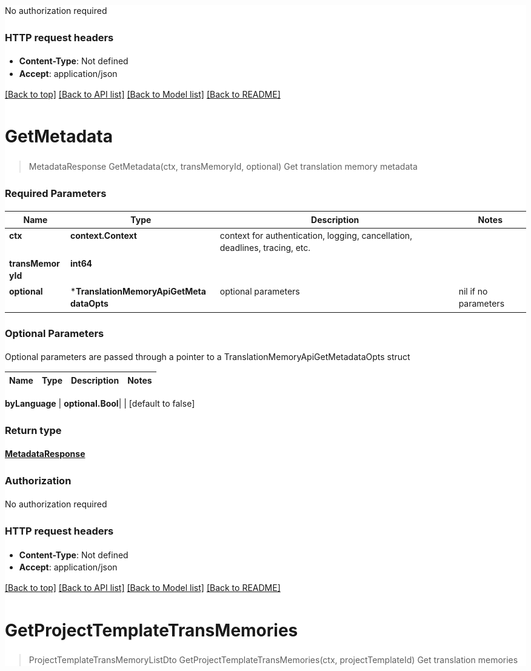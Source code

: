 No authorization required

### HTTP request headers

 - **Content-Type**: Not defined
 - **Accept**: application/json

[[Back to top]](#) [[Back to API list]](../README.md#documentation-for-api-endpoints) [[Back to Model list]](../README.md#documentation-for-models) [[Back to README]](../README.md)

# **GetMetadata**
> MetadataResponse GetMetadata(ctx, transMemoryId, optional)
Get translation memory metadata



### Required Parameters

Name | Type | Description  | Notes
------------- | ------------- | ------------- | -------------
 **ctx** | **context.Context** | context for authentication, logging, cancellation, deadlines, tracing, etc.
  **transMemoryId** | **int64**|  | 
 **optional** | ***TranslationMemoryApiGetMetadataOpts** | optional parameters | nil if no parameters

### Optional Parameters
Optional parameters are passed through a pointer to a TranslationMemoryApiGetMetadataOpts struct

Name | Type | Description  | Notes
------------- | ------------- | ------------- | -------------

 **byLanguage** | **optional.Bool**|  | [default to false]

### Return type

[**MetadataResponse**](MetadataResponse.md)

### Authorization

No authorization required

### HTTP request headers

 - **Content-Type**: Not defined
 - **Accept**: application/json

[[Back to top]](#) [[Back to API list]](../README.md#documentation-for-api-endpoints) [[Back to Model list]](../README.md#documentation-for-models) [[Back to README]](../README.md)

# **GetProjectTemplateTransMemories**
> ProjectTemplateTransMemoryListDto GetProjectTemplateTransMemories(ctx, projectTemplateId)
Get translation memories
